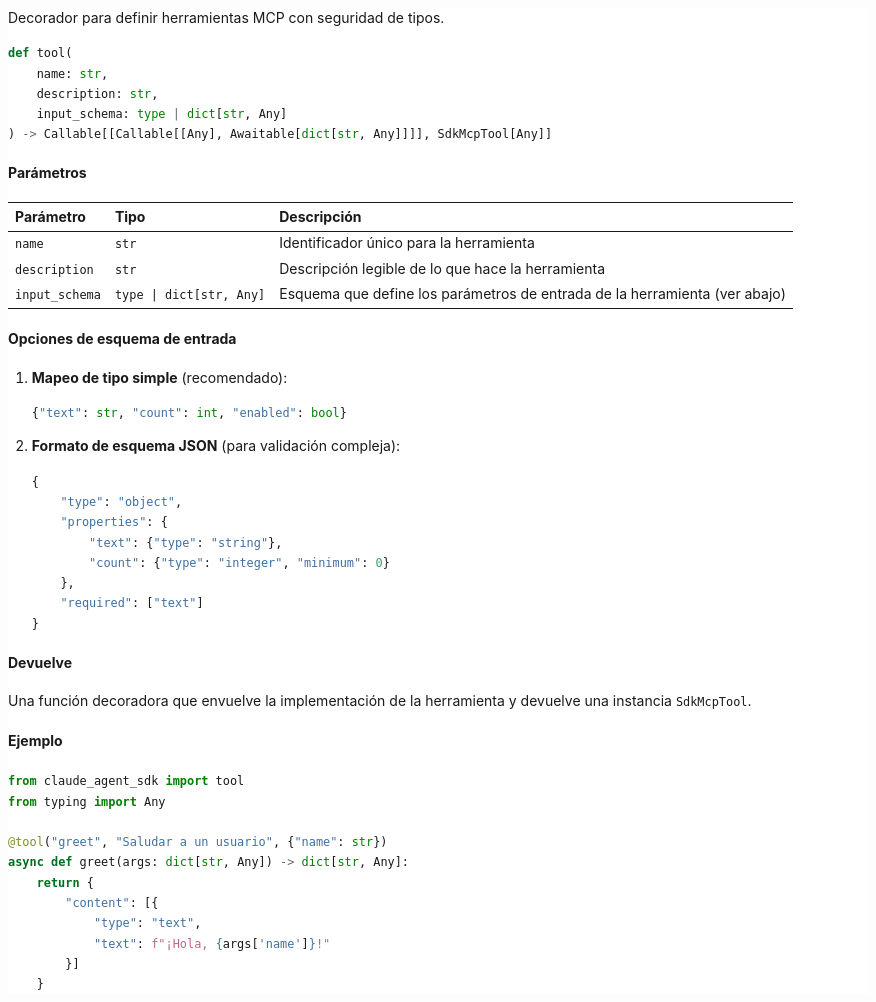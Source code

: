 Decorador para definir herramientas MCP con seguridad de tipos.

```python
def tool(
    name: str,
    description: str,
    input_schema: type | dict[str, Any]
) -> Callable[[Callable[[Any], Awaitable[dict[str, Any]]]], SdkMcpTool[Any]]
```

#### Parámetros

| Parámetro      | Tipo                     | Descripción                                                                |
| :------------- | :----------------------- | :------------------------------------------------------------------------- |
| `name`         | `str`                    | Identificador único para la herramienta                                    |
| `description`  | `str`                    | Descripción legible de lo que hace la herramienta                          |
| `input_schema` | `type \| dict[str, Any]` | Esquema que define los parámetros de entrada de la herramienta (ver abajo) |

#### Opciones de esquema de entrada

1. **Mapeo de tipo simple** (recomendado):
   ```python
   {"text": str, "count": int, "enabled": bool}
   ```

2. **Formato de esquema JSON** (para validación compleja):
   ```python
   {
       "type": "object",
       "properties": {
           "text": {"type": "string"},
           "count": {"type": "integer", "minimum": 0}
       },
       "required": ["text"]
   }
   ```

#### Devuelve

Una función decoradora que envuelve la implementación de la herramienta y devuelve una instancia `SdkMcpTool`.

#### Ejemplo

```python
from claude_agent_sdk import tool
from typing import Any

@tool("greet", "Saludar a un usuario", {"name": str})
async def greet(args: dict[str, Any]) -> dict[str, Any]:
    return {
        "content": [{
            "type": "text",
            "text": f"¡Hola, {args['name']}!"
        }]
    }
```
